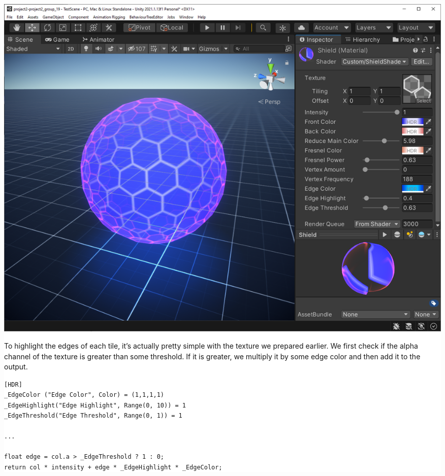 ![Blend Properly](Gifs/Shaders/ShieldEffectShader/3.PNG)

To highlight the edges of each tile, it’s actually pretty simple with the texture we prepared earlier. We first check if the alpha channel of the texture is greater than some threshold. If it is greater, we multiply it by some edge color and then add it to the output.

```CG
[HDR]
_EdgeColor ("Edge Color", Color) = (1,1,1,1)
_EdgeHighlight("Edge Highlight", Range(0, 10)) = 1
_EdgeThreshold("Edge Threshold", Range(0, 1)) = 1

...

float edge = col.a > _EdgeThreshold ? 1 : 0;
return col * intensity + edge * _EdgeHighlight * _EdgeColor;
```
